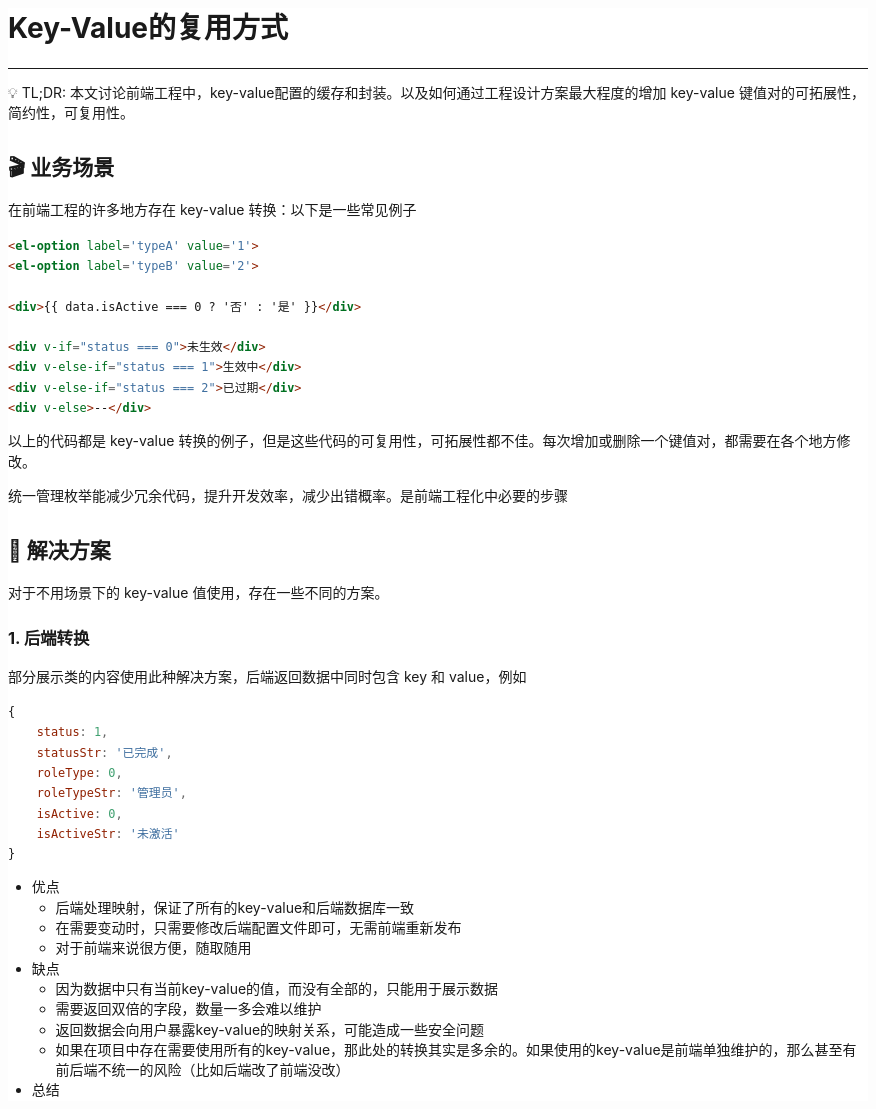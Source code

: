 # Key-Value的复用方式

---

<aside>
💡 TL;DR: 本文讨论前端工程中，key-value配置的缓存和封装。以及如何通过工程设计方案最大程度的增加 key-value 键值对的可拓展性，简约性，可复用性。

</aside>

## 🎬 业务场景

在前端工程的许多地方存在 key-value 转换：以下是一些常见例子

```html
<el-option label='typeA' value='1'>
<el-option label='typeB' value='2'>

<div>{{ data.isActive === 0 ? '否' : '是' }}</div>

<div v-if="status === 0">未生效</div>
<div v-else-if="status === 1">生效中</div>
<div v-else-if="status === 2">已过期</div>
<div v-else>--</div>
```

以上的代码都是 key-value 转换的例子，但是这些代码的可复用性，可拓展性都不佳。每次增加或删除一个键值对，都需要在各个地方修改。

统一管理枚举能减少冗余代码，提升开发效率，减少出错概率。是前端工程化中必要的步骤

## 📂 解决方案

对于不用场景下的 key-value 值使用，存在一些不同的方案。

### 1. 后端转换

部分展示类的内容使用此种解决方案，后端返回数据中同时包含 key 和 value，例如

```jsx
{
	status: 1,
	statusStr: '已完成',
	roleType: 0,
	roleTypeStr: '管理员',
	isActive: 0,
	isActiveStr: '未激活'
}
```

- 优点
    - 后端处理映射，保证了所有的key-value和后端数据库一致
    - 在需要变动时，只需要修改后端配置文件即可，无需前端重新发布
    - 对于前端来说很方便，随取随用
- 缺点
    - 因为数据中只有当前key-value的值，而没有全部的，只能用于展示数据
    - 需要返回双倍的字段，数量一多会难以维护
    - 返回数据会向用户暴露key-value的映射关系，可能造成一些安全问题
    - 如果在项目中存在需要使用所有的key-value，那此处的转换其实是多余的。如果使用的key-value是前端单独维护的，那么甚至有前后端不统一的风险（比如后端改了前端没改）
- 总结
    